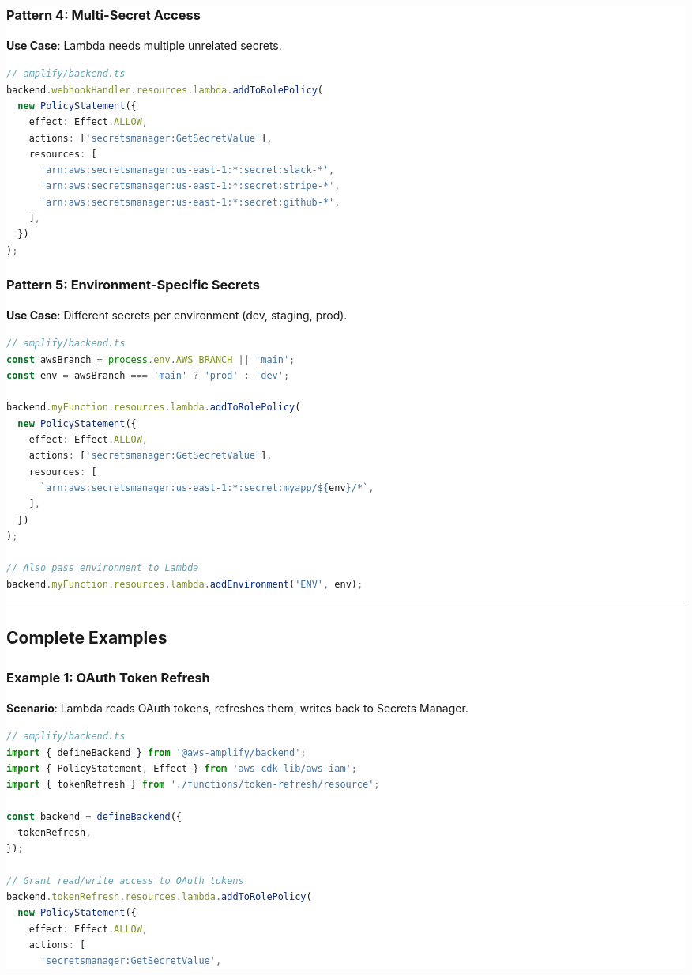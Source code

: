 ### Pattern 4: Multi-Secret Access

**Use Case**: Lambda needs multiple unrelated secrets.

```typescript
// amplify/backend.ts
backend.webhookHandler.resources.lambda.addToRolePolicy(
  new PolicyStatement({
    effect: Effect.ALLOW,
    actions: ['secretsmanager:GetSecretValue'],
    resources: [
      'arn:aws:secretsmanager:us-east-1:*:secret:slack-*',
      'arn:aws:secretsmanager:us-east-1:*:secret:stripe-*',
      'arn:aws:secretsmanager:us-east-1:*:secret:github-*',
    ],
  })
);
```

### Pattern 5: Environment-Specific Secrets

**Use Case**: Different secrets per environment (dev, staging, prod).

```typescript
// amplify/backend.ts
const awsBranch = process.env.AWS_BRANCH || 'main';
const env = awsBranch === 'main' ? 'prod' : 'dev';

backend.myFunction.resources.lambda.addToRolePolicy(
  new PolicyStatement({
    effect: Effect.ALLOW,
    actions: ['secretsmanager:GetSecretValue'],
    resources: [
      `arn:aws:secretsmanager:us-east-1:*:secret:myapp/${env}/*`,
    ],
  })
);

// Also pass environment to Lambda
backend.myFunction.resources.lambda.addEnvironment('ENV', env);
```

---

## Complete Examples

### Example 1: OAuth Token Refresh

**Scenario**: Lambda reads OAuth tokens, refreshes them, writes back to Secrets Manager.

```typescript
// amplify/backend.ts
import { defineBackend } from '@aws-amplify/backend';
import { PolicyStatement, Effect } from 'aws-cdk-lib/aws-iam';
import { tokenRefresh } from './functions/token-refresh/resource';

const backend = defineBackend({
  tokenRefresh,
});

// Grant read/write access to OAuth tokens
backend.tokenRefresh.resources.lambda.addToRolePolicy(
  new PolicyStatement({
    effect: Effect.ALLOW,
    actions: [
      'secretsmanager:GetSecretValue',
```